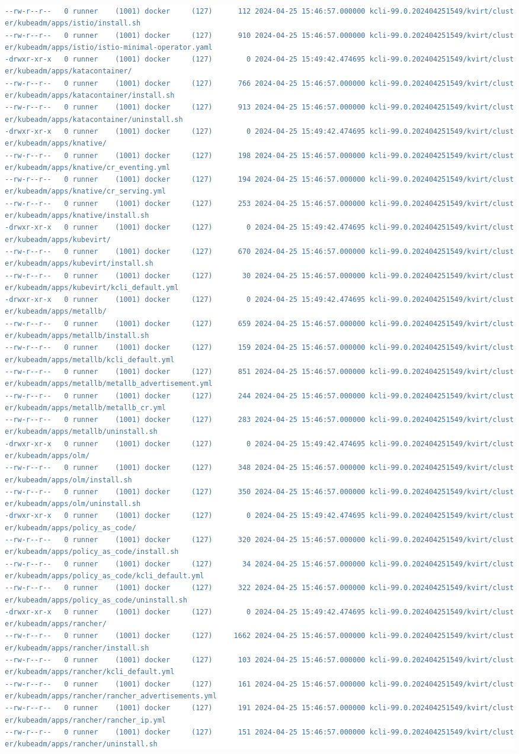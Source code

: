 ```diff
--rw-r--r--   0 runner    (1001) docker     (127)      112 2024-04-25 15:46:57.000000 kcli-99.0.202404251549/kvirt/cluster/kubeadm/apps/istio/install.sh
--rw-r--r--   0 runner    (1001) docker     (127)      910 2024-04-25 15:46:57.000000 kcli-99.0.202404251549/kvirt/cluster/kubeadm/apps/istio/istio-minimal-operator.yaml
-drwxr-xr-x   0 runner    (1001) docker     (127)        0 2024-04-25 15:49:42.474695 kcli-99.0.202404251549/kvirt/cluster/kubeadm/apps/katacontainer/
--rw-r--r--   0 runner    (1001) docker     (127)      766 2024-04-25 15:46:57.000000 kcli-99.0.202404251549/kvirt/cluster/kubeadm/apps/katacontainer/install.sh
--rw-r--r--   0 runner    (1001) docker     (127)      913 2024-04-25 15:46:57.000000 kcli-99.0.202404251549/kvirt/cluster/kubeadm/apps/katacontainer/uninstall.sh
-drwxr-xr-x   0 runner    (1001) docker     (127)        0 2024-04-25 15:49:42.474695 kcli-99.0.202404251549/kvirt/cluster/kubeadm/apps/knative/
--rw-r--r--   0 runner    (1001) docker     (127)      198 2024-04-25 15:46:57.000000 kcli-99.0.202404251549/kvirt/cluster/kubeadm/apps/knative/cr_eventing.yml
--rw-r--r--   0 runner    (1001) docker     (127)      194 2024-04-25 15:46:57.000000 kcli-99.0.202404251549/kvirt/cluster/kubeadm/apps/knative/cr_serving.yml
--rw-r--r--   0 runner    (1001) docker     (127)      253 2024-04-25 15:46:57.000000 kcli-99.0.202404251549/kvirt/cluster/kubeadm/apps/knative/install.sh
-drwxr-xr-x   0 runner    (1001) docker     (127)        0 2024-04-25 15:49:42.474695 kcli-99.0.202404251549/kvirt/cluster/kubeadm/apps/kubevirt/
--rw-r--r--   0 runner    (1001) docker     (127)      670 2024-04-25 15:46:57.000000 kcli-99.0.202404251549/kvirt/cluster/kubeadm/apps/kubevirt/install.sh
--rw-r--r--   0 runner    (1001) docker     (127)       30 2024-04-25 15:46:57.000000 kcli-99.0.202404251549/kvirt/cluster/kubeadm/apps/kubevirt/kcli_default.yml
-drwxr-xr-x   0 runner    (1001) docker     (127)        0 2024-04-25 15:49:42.474695 kcli-99.0.202404251549/kvirt/cluster/kubeadm/apps/metallb/
--rw-r--r--   0 runner    (1001) docker     (127)      659 2024-04-25 15:46:57.000000 kcli-99.0.202404251549/kvirt/cluster/kubeadm/apps/metallb/install.sh
--rw-r--r--   0 runner    (1001) docker     (127)      159 2024-04-25 15:46:57.000000 kcli-99.0.202404251549/kvirt/cluster/kubeadm/apps/metallb/kcli_default.yml
--rw-r--r--   0 runner    (1001) docker     (127)      851 2024-04-25 15:46:57.000000 kcli-99.0.202404251549/kvirt/cluster/kubeadm/apps/metallb/metallb_advertisement.yml
--rw-r--r--   0 runner    (1001) docker     (127)      244 2024-04-25 15:46:57.000000 kcli-99.0.202404251549/kvirt/cluster/kubeadm/apps/metallb/metallb_cr.yml
--rw-r--r--   0 runner    (1001) docker     (127)      283 2024-04-25 15:46:57.000000 kcli-99.0.202404251549/kvirt/cluster/kubeadm/apps/metallb/uninstall.sh
-drwxr-xr-x   0 runner    (1001) docker     (127)        0 2024-04-25 15:49:42.474695 kcli-99.0.202404251549/kvirt/cluster/kubeadm/apps/olm/
--rw-r--r--   0 runner    (1001) docker     (127)      348 2024-04-25 15:46:57.000000 kcli-99.0.202404251549/kvirt/cluster/kubeadm/apps/olm/install.sh
--rw-r--r--   0 runner    (1001) docker     (127)      350 2024-04-25 15:46:57.000000 kcli-99.0.202404251549/kvirt/cluster/kubeadm/apps/olm/uninstall.sh
-drwxr-xr-x   0 runner    (1001) docker     (127)        0 2024-04-25 15:49:42.474695 kcli-99.0.202404251549/kvirt/cluster/kubeadm/apps/policy_as_code/
--rw-r--r--   0 runner    (1001) docker     (127)      320 2024-04-25 15:46:57.000000 kcli-99.0.202404251549/kvirt/cluster/kubeadm/apps/policy_as_code/install.sh
--rw-r--r--   0 runner    (1001) docker     (127)       34 2024-04-25 15:46:57.000000 kcli-99.0.202404251549/kvirt/cluster/kubeadm/apps/policy_as_code/kcli_default.yml
--rw-r--r--   0 runner    (1001) docker     (127)      322 2024-04-25 15:46:57.000000 kcli-99.0.202404251549/kvirt/cluster/kubeadm/apps/policy_as_code/uninstall.sh
-drwxr-xr-x   0 runner    (1001) docker     (127)        0 2024-04-25 15:49:42.474695 kcli-99.0.202404251549/kvirt/cluster/kubeadm/apps/rancher/
--rw-r--r--   0 runner    (1001) docker     (127)     1662 2024-04-25 15:46:57.000000 kcli-99.0.202404251549/kvirt/cluster/kubeadm/apps/rancher/install.sh
--rw-r--r--   0 runner    (1001) docker     (127)      103 2024-04-25 15:46:57.000000 kcli-99.0.202404251549/kvirt/cluster/kubeadm/apps/rancher/kcli_default.yml
--rw-r--r--   0 runner    (1001) docker     (127)      161 2024-04-25 15:46:57.000000 kcli-99.0.202404251549/kvirt/cluster/kubeadm/apps/rancher/rancher_advertisements.yml
--rw-r--r--   0 runner    (1001) docker     (127)      191 2024-04-25 15:46:57.000000 kcli-99.0.202404251549/kvirt/cluster/kubeadm/apps/rancher/rancher_ip.yml
--rw-r--r--   0 runner    (1001) docker     (127)      151 2024-04-25 15:46:57.000000 kcli-99.0.202404251549/kvirt/cluster/kubeadm/apps/rancher/uninstall.sh
```